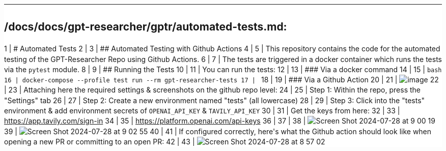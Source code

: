
--------------------------------------------------------------------------------
/docs/docs/gpt-researcher/gptr/automated-tests.md:
--------------------------------------------------------------------------------
 1 | # Automated Tests
 2 | 
 3 | ## Automated Testing with Github Actions
 4 | 
 5 | This repository contains the code for the automated testing of the GPT-Researcher Repo using Github Actions. 
 6 | 
 7 | The tests are triggered in a docker container which runs the tests via the `pytest` module.
 8 | 
 9 | ## Running the Tests
10 | 
11 | You can run the tests:
12 | 
13 | ### Via a docker command
14 | 
15 | ```bash
16 | docker-compose --profile test run --rm gpt-researcher-tests
17 | ```
18 | 
19 | ### Via a Github Action
20 | 
21 | ![image](https://github.com/user-attachments/assets/721fca20-01bb-4c10-9cf9-19d823bebbb0)
22 | 
23 | Attaching here the required settings & screenshots on the github repo level:
24 | 
25 | Step 1: Within the repo, press the "Settings" tab
26 | 
27 | Step 2: Create a new environment named "tests" (all lowercase)
28 | 
29 | Step 3: Click into the "tests" environment & add environment secrets of ```OPENAI_API_KEY``` & ```TAVILY_API_KEY```
30 | 
31 | Get the keys from here:
32 | 
33 | https://app.tavily.com/sign-in
34 | 
35 | https://platform.openai.com/api-keys
36 | 
37 | 
38 | ![Screen Shot 2024-07-28 at 9 00 19](https://github.com/user-attachments/assets/7cd341c6-d8d4-461f-ab5e-325abc9fe509)
39 | ![Screen Shot 2024-07-28 at 9 02 55](https://github.com/user-attachments/assets/a3744f01-06a6-4c9d-8aa0-1fc742d3e866)
40 | 
41 | If configured correctly, here's what the Github action should look like when opening a new PR or committing to an open PR:
42 | 
43 | ![Screen Shot 2024-07-28 at 8 57 02](https://github.com/user-attachments/assets/30dbc668-4e6a-4b3b-a02e-dc859fc9bd3d)
